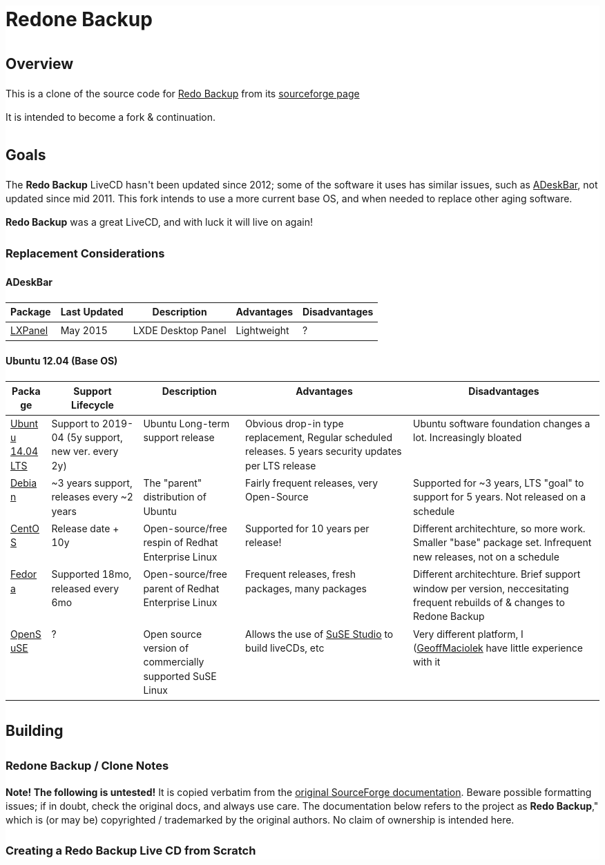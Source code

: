 # Redone Backup

## Overview

This is a clone of the source code for [Redo Backup](http://www.redobackup.org) from its [sourceforge page](http://sourceforge.net/projects/redobackup/)

It is intended to become a fork & continuation.

## Goals

The **Redo Backup** LiveCD hasn't been updated since 2012; some of the software it uses has similar issues, such as [ADeskBar](http://adeskbar.tuxfamily.org/), not updated since mid 2011. This fork intends to use a more current base OS, and when needed to replace other aging software.

**Redo Backup** was a great LiveCD, and with luck it will live on again!

### Replacement Considerations

#### ADeskBar

| Package | Last Updated| Description | Advantages | Disadvantages|
|-----|---------|-----|----|---|
|[LXPanel](http://lxde.org/lxpanel/)| May 2015|LXDE Desktop Panel | Lightweight| ? |


#### Ubuntu 12.04 (Base OS)

| Package |Support Lifecycle|Description | Advantages | Disadvantages|
|-----|----|-----|-----|----|
|[Ubuntu 14.04 LTS](http://releases.ubuntu.com/14.04/)|Support to 2019-04 (5y support, new ver. every 2y)| Ubuntu Long-term support release|Obvious drop-in type replacement, Regular scheduled releases. 5 years security updates per LTS release|Ubuntu software foundation changes a lot. Increasingly bloated|
|[Debian](http://www.debian.org)|~3 years support, releases every ~2 years|The "parent" distribution of Ubuntu|Fairly frequent releases, very Open-Source| Supported for ~3 years, LTS "goal" to support for 5 years. Not released on a schedule|
|[CentOS](http://www.centos.org)|Release date + 10y|Open-source/free respin of Redhat Enterprise Linux|Supported for 10 years per release!|Different architechture, so more work. Smaller "base" package set. Infrequent new releases, not on a schedule|
|[Fedora](http://www.fedoraproject.org)|Supported 18mo, released every 6mo|Open-source/free parent of Redhat Enterprise Linux|Frequent releases, fresh packages, many packages|Different architechture. Brief support window per version, neccesitating frequent rebuilds of & changes to Redone Backup|
|[OpenSuSE](https://www.opensuse.org/en/)|?|Open source version of commercially supported SuSE Linux|Allows the use of [SuSE Studio](https://susestudio.com/) to build liveCDs, etc|Very different platform, I ([GeoffMaciolek](https://github.com/GeoffMaciolek) have little experience with it|

## Building

### Redone Backup / Clone Notes

**Note!  The following is untested!**  It is copied verbatim from the [original SourceForge documentation](http://sourceforge.net/p/redobackup/wiki/Home/).  Beware possible formatting issues; if in doubt, check the original docs, and always use care.  The documentation below refers to the project as **Redo Backup**," which is (or may be) copyrighted / trademarked by the original authors.  No claim of ownership is intended here.

### Creating a Redo Backup Live CD from Scratch
